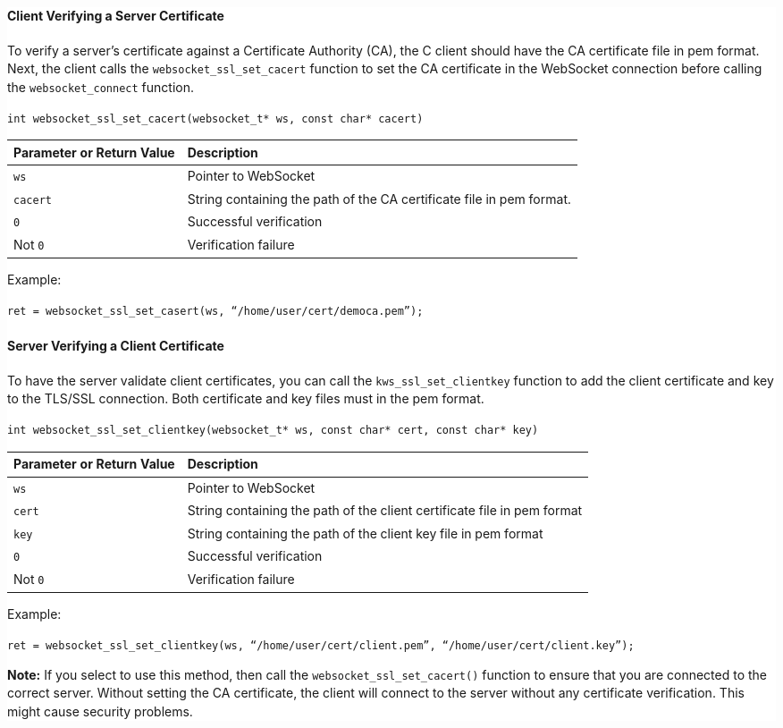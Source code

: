 #### Client Verifying a Server Certificate

To verify a server’s certificate against a Certificate Authority (CA), the C client should have the CA certificate file in pem format. Next, the client calls the `websocket_ssl_set_cacert` function to set the CA certificate in the WebSocket connection before calling the `websocket_connect` function.

```
int websocket_ssl_set_cacert(websocket_t* ws, const char* cacert)
```

| Parameter or Return Value | Description                                                          |
|:--------------------------|:---------------------------------------------------------------------|
| `ws`                      | Pointer to WebSocket                                                 |
| `cacert`                  | String containing the path of the CA certificate file in pem format. |
| `0`                       | Successful verification                                              |
| Not `0`                   | Verification failure                                                 |

Example:

```
ret = websocket_ssl_set_casert(ws, “/home/user/cert/democa.pem”);
```

#### Server Verifying a Client Certificate

To have the server validate client certificates, you can call the `kws_ssl_set_clientkey` function to add the client certificate and key to the TLS/SSL connection. Both certificate and key files must in the pem format.

```
int websocket_ssl_set_clientkey(websocket_t* ws, const char* cert, const char* key)
```

| Parameter or Return Value | Description                                                             |
|:--------------------------|:------------------------------------------------------------------------|
| `ws`                      | Pointer to WebSocket                                                    |
| `cert`                    | String containing the path of the client certificate file in pem format |
| `key`                     | String containing the path of the client key file in pem format         |
| `0`                       | Successful verification                                                 |
| Not `0`                   | Verification failure                                                    |

Example:

```
ret = websocket_ssl_set_clientkey(ws, “/home/user/cert/client.pem”, “/home/user/cert/client.key”);
```

**Note:** If you select to use this method, then call the `websocket_ssl_set_cacert()` function to ensure that you are connected to the correct server. Without setting the CA certificate, the client will connect to the server without any certificate verification. This might cause security problems.

